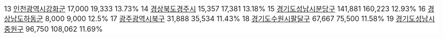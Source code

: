   <tr class="item">
    <td>13</td>
    <td><a href="/apt/인천광역시강화군">인천광역시강화군</a></td>
    <td>17,000</td>
    <td>19,333</td>
    <td>13.73%</td>
  </tr>

  <tr class="item">
    <td>14</td>
    <td><a href="/apt/경상북도경주시">경상북도경주시</a></td>
    <td>15,357</td>
    <td>17,381</td>
    <td>13.18%</td>
  </tr>

  <tr class="item">
    <td>15</td>
    <td><a href="/apt/경기도성남시분당구">경기도성남시분당구</a></td>
    <td>141,881</td>
    <td>160,223</td>
    <td>12.93%</td>
  </tr>

  <tr class="item">
    <td>16</td>
    <td><a href="/apt/경상남도하동군">경상남도하동군</a></td>
    <td>8,000</td>
    <td>9,000</td>
    <td>12.5%</td>
  </tr>

  <tr class="item">
    <td>17</td>
    <td><a href="/apt/광주광역시북구">광주광역시북구</a></td>
    <td>31,888</td>
    <td>35,534</td>
    <td>11.43%</td>
  </tr>

  <tr class="item">
    <td>18</td>
    <td><a href="/apt/경기도수원시팔달구">경기도수원시팔달구</a></td>
    <td>67,667</td>
    <td>75,500</td>
    <td>11.58%</td>
  </tr>

  <tr class="item">
    <td>19</td>
    <td><a href="/apt/경기도성남시중원구">경기도성남시중원구</a></td>
    <td>96,750</td>
    <td>108,062</td>
    <td>11.69%</td>
  </tr>
